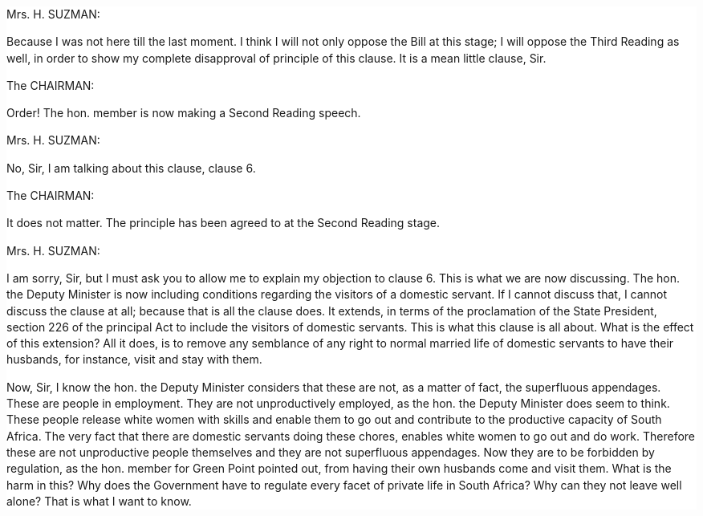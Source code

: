 <from>Mrs. <person refersTo="hansard_za">H. SUZMAN</person>:</from>

<p>Because I was not here till the last moment. I think I will not only oppose the Bill at this stage; I will oppose the Third Reading as well, in order to show my complete disapproval of principle of this clause. It is a mean little clause, Sir.</p>

</speech>

<speech by="#chairman">

<from>The <person refersTo="hansard_za">CHAIRMAN</person>:</from>

<p>Order! The hon. member is now making a Second Reading speech.</p>

</speech>

<speech by="#suzman">

<from>Mrs. <person refersTo="hansard_za">H. SUZMAN</person>:</from>

<p>No, Sir, I am talking about this clause, clause 6.</p>

</speech>

<speech by="#chairman">

<from>The <person refersTo="hansard_za">CHAIRMAN</person>:</from>

<p>It does not matter. The principle has been agreed to at the Second Reading stage.</p>

</speech>

<speech by="#suzman">

<from>Mrs. <person refersTo="hansard_za">H. SUZMAN</person>:</from>

<p>I am sorry, Sir, but I must ask you to allow me to explain my objection to clause 6. This is what we are now discussing. The hon. the Deputy Minister is now including conditions regarding the visitors of a domestic servant. If I cannot discuss that, I cannot discuss the clause at all; because that is all the clause does. It extends, in terms of the proclamation of the State President, section 226 of the principal Act to include the visitors of domestic servants. This is what this clause is all about. What is the effect of this extension? All it does, is to remove any semblance of any right to normal married life of domestic servants to have their husbands, for instance, visit and stay with them.</p>

<p>Now, Sir, I know the hon. the Deputy Minister considers that these are not, as a matter of fact, the superfluous appendages. These are people in employment. They are not unproductively employed, as the hon. the Deputy Minister does seem to think. These people release white women with skills and enable them to go out and contribute to the productive capacity of South Africa. The very fact that there are domestic servants doing these chores, enables white women to go out and do work. Therefore these are not unproductive people themselves and they are not superfluous appendages. Now they are to be forbidden by regulation, as the hon. member for Green Point pointed out, from having their own husbands come and visit them. What is the harm in this? Why does the Government have to regulate every facet of private life in South Africa? Why can they not leave well alone? That is what I want to know.</p>

</speech>

<speech by="#deputy_minister_of_planning">
